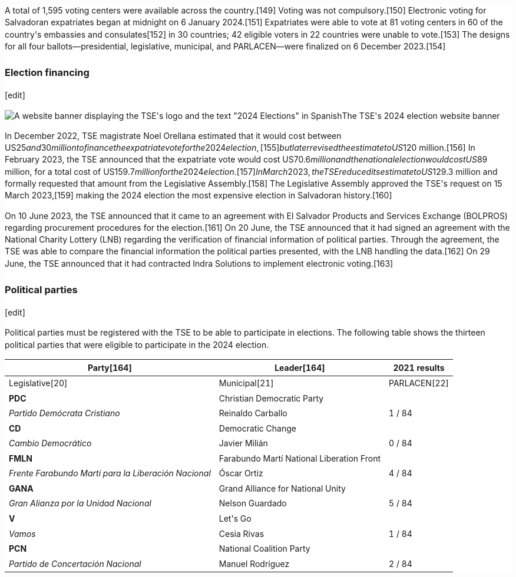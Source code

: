 A total of 1,595 voting centers were available across the country.[149] Voting
was not compulsory.[150] Electronic voting for Salvadoran expatriates began at
midnight on 6 January 2024.[151] Expatriates were able to vote at 81 voting
centers in 60 of the country's embassies and consulates[152] in 30 countries;
42 eligible voters in 22 countries were unable to vote.[153] The designs for
all four ballots—presidential, legislative, municipal, and PARLACEN—were
finalized on 6 December 2023.[154]

### Election financing

[edit]

![A website banner displaying the TSE's logo and the text "2024 Elections" in
Spanish](//upload.wikimedia.org/wikipedia/commons/thumb/0/03/2024_Salvadoran_general_election_logo.jpg/250px-2024_Salvadoran_general_election_logo.jpg)The
TSE's 2024 election website banner

In December 2022, TSE magistrate Noel Orellana estimated that it would cost
between US$25 and 30 million to finance the expatriate vote for the 2024
election,[155] but later revised the estimate to US$120 million.[156] In
February 2023, the TSE announced that the expatriate vote would cost US$70.6
million and the national election would cost US$89 million, for a total cost
of US$159.7 million for the 2024 election.[157] In March 2023, the TSE reduced
its estimate to US$129.3 million and formally requested that amount from the
Legislative Assembly.[158] The Legislative Assembly approved the TSE's request
on 15 March 2023,[159] making the 2024 election the most expensive election in
Salvadoran history.[160]

On 10 June 2023, the TSE announced that it came to an agreement with El
Salvador Products and Services Exchange (BOLPROS) regarding procurement
procedures for the election.[161] On 20 June, the TSE announced that it had
signed an agreement with the National Charity Lottery (LNB) regarding the
verification of financial information of political parties. Through the
agreement, the TSE was able to compare the financial information the political
parties presented, with the LNB handling the data.[162] On 29 June, the TSE
announced that it had contracted Indra Solutions to implement electronic
voting.[163]

### Political parties

[edit]

Political parties must be registered with the TSE to be able to participate in
elections. The following table shows the thirteen political parties that were
eligible to participate in the 2024 election.

Party[164] | Leader[164] | 2021 results   
---|---|---  
Legislative[20] | Municipal[21] | PARLACEN[22]  
| **PDC** | Christian Democratic Party  
 _Partido Demócrata Cristiano_ | Reinaldo Carballo | 1 / 84 | 3 / 262 | 0 / 20  
| **CD** | Democratic Change  
 _Cambio Democrático_ | Javier Milián  | 0 / 84 | 0 / 262 | 0 / 20  
| **FMLN** | Farabundo Martí National Liberation Front  
 _Frente Farabundo Martí para la Liberación Nacional_ | Óscar Ortiz | 4 / 84 | 30 / 262 | 1 / 20  
| **GANA** | Grand Alliance for National Unity  
 _Gran Alianza por la Unidad Nacional_ | Nelson Guardado  | 5 / 84 | 27 / 262 | 1 / 20  
| **V** | Let's Go  
 _Vamos_ | Cesia Rivas  | 1 / 84 | 1 / 262 | _Did not run_  
| **PCN** | National Coalition Party  
 _Partido de Concertación Nacional_ | Manuel Rodríguez  | 2 / 84 | 14 / 262 | 1 / 20  